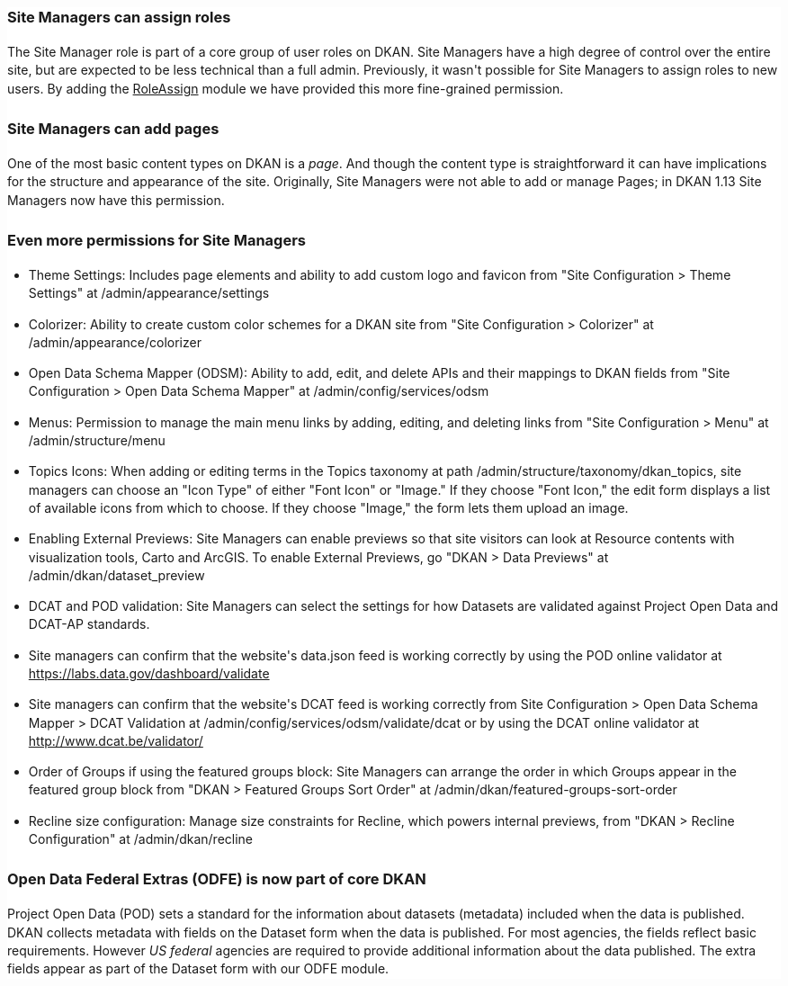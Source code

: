 ### Site Managers can assign roles

The Site Manager role is part of a core group of user roles on DKAN. Site Managers have a high degree of control over the entire site, but are expected to be less technical than a full admin. Previously, it wasn't possible for Site Managers to assign roles to new users. By adding the [RoleAssign](https://www.drupal.org/project/roleassign) module we have provided this more fine-grained permission.

### Site Managers can add pages

One of the most basic content types on DKAN is a _page_. And though the content type is straightforward it can have implications for the structure and appearance of the site. Originally, Site Managers were not able to add or manage Pages; in DKAN 1.13 Site Managers now have this permission.

### Even more permissions for Site Managers

- Theme Settings: Includes page elements and ability to add custom logo and favicon from "Site Configuration > Theme Settings" at /admin/appearance/settings
- Colorizer: Ability to create custom color schemes for a DKAN site from "Site Configuration > Colorizer" at /admin/appearance/colorizer
- Open Data Schema Mapper (ODSM): Ability to add, edit, and delete APIs and their mappings to DKAN fields from "Site Configuration > Open Data Schema Mapper" at /admin/config/services/odsm
- Menus: Permission to manage the main menu links by adding, editing, and deleting links from "Site Configuration > Menu" at /admin/structure/menu
- Topics Icons: When adding or editing terms in the Topics taxonomy at path /admin/structure/taxonomy/dkan_topics, site managers can choose an "Icon Type" of either "Font Icon" or "Image." If they choose "Font Icon," the edit form displays a list of available icons from which to choose. If they choose "Image," the form lets them upload an image.
- Enabling External Previews: Site Managers can enable previews so that site visitors can look at Resource contents with visualization tools, Carto and ArcGIS. To enable External Previews, go "DKAN > Data Previews" at /admin/dkan/dataset_preview
- DCAT and POD validation: Site Managers can select the settings for how Datasets are validated against Project Open Data and DCAT-AP standards.
- Site managers can confirm that the website's data.json feed is working correctly by using the POD online validator at https://labs.data.gov/dashboard/validate
- Site managers can confirm that the website's DCAT feed is working correctly from Site Configuration > Open Data Schema Mapper > DCAT Validation at /admin/config/services/odsm/validate/dcat or by using the DCAT online validator at http://www.dcat.be/validator/

- Order of Groups if using the featured groups block: Site Managers can arrange the order in which Groups appear in the featured group block from "DKAN > Featured Groups Sort Order" at /admin/dkan/featured-groups-sort-order
- Recline size configuration: Manage size constraints for Recline, which powers internal previews, from "DKAN > Recline Configuration" at /admin/dkan/recline

### Open Data Federal Extras (ODFE) is now part of core DKAN

Project Open Data (POD) sets a standard for the information about datasets (metadata) included when the data is published. DKAN  collects metadata with fields on the Dataset form when the data is published. For most agencies, the fields reflect basic requirements. However _US federal_ agencies are required to provide additional information about the data published. The extra fields appear as part of the Dataset form with our ODFE module.
